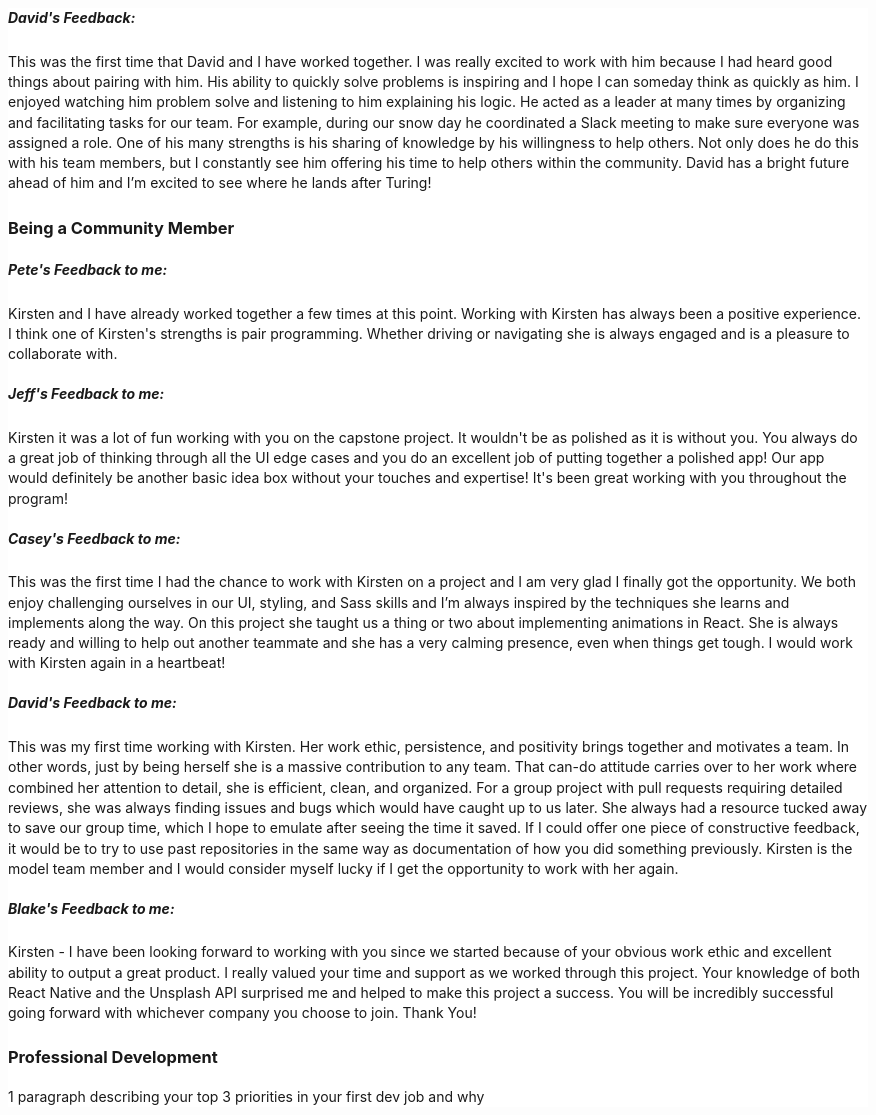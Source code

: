 ##### David's Feedback:
This was the first time that David and I have worked together. I was really excited to work with him because I had heard good things about pairing with him. His ability to quickly solve problems is inspiring and I hope I can someday think as quickly as him. I enjoyed watching him problem solve and listening to him explaining his logic. He acted as a leader at many times by organizing and facilitating tasks for our team. For example, during our snow day he coordinated a Slack meeting to make sure everyone was assigned a role. One of his many strengths is his sharing of knowledge by his willingness to help others. Not only does he do this with his team members, but I constantly see him offering his time to help others within the community. David has a bright future ahead of him and I’m excited to see where he lands after Turing!

### Being a Community Member

##### Pete's Feedback to me:
Kirsten and I have already worked together a few times at this point. Working with Kirsten has
always been a positive experience. I think one of Kirsten's strengths is pair programming. Whether driving or navigating she is always engaged and is a pleasure to collaborate with.

##### Jeff's Feedback to me:
Kirsten it was a lot of fun working with you on the capstone project. It wouldn't be as polished as it is without you. You always do a great job of thinking through all the UI edge cases and you do an excellent job of putting together a polished app! Our app would definitely be another basic idea box without your touches and expertise! It's been great working with you throughout the program!

##### Casey's Feedback to me:
This was the first time I had the chance to work with Kirsten on a project and I am very glad I finally got the opportunity. We both enjoy challenging ourselves in our UI, styling, and Sass skills and I’m always inspired by the techniques she learns and implements along the way. On this project she taught us a thing or two about implementing animations in React. She is always ready and willing to help out another teammate and she has a very calming presence, even when things get tough. I would work with Kirsten again in a heartbeat!

##### David's Feedback to me:
This was my first time working with Kirsten.  Her work ethic, persistence, and positivity brings together and motivates a team.  In other words, just by being herself she is a massive contribution to any team.  That can-do attitude carries over to her work where combined her attention to detail, she is efficient, clean,  and organized.  For a group project with pull requests requiring detailed reviews, she was always finding issues and bugs which would have caught up to us later. She always had a resource tucked away to save our group time, which I hope to emulate after seeing the time it saved.  If I could offer one piece of constructive feedback, it would be to try to use past repositories in the same way as documentation of how you did something previously.  Kirsten is the model team member and I would consider myself lucky if I get the opportunity to work with her again.

##### Blake's Feedback to me:
Kirsten - I have been looking forward to working with you since we started because of your obvious work ethic and excellent ability to output a great product. I really valued your time and support as we worked through this project. Your knowledge of both React Native and the Unsplash API surprised me and helped to make this project a success. You will be incredibly successful going forward with whichever company you choose to join. Thank You!


### Professional Development
1 paragraph describing your top 3 priorities in your first dev job and why

